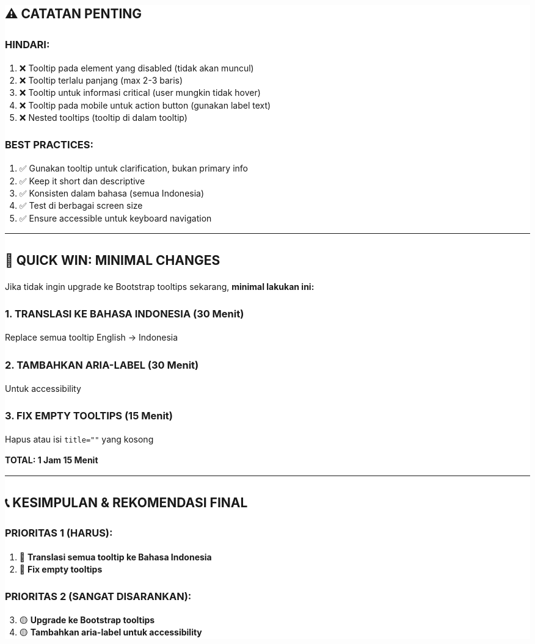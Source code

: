 
## ⚠️ CATATAN PENTING

### **HINDARI:**

1. ❌ Tooltip pada element yang disabled (tidak akan muncul)
2. ❌ Tooltip terlalu panjang (max 2-3 baris)
3. ❌ Tooltip untuk informasi critical (user mungkin tidak hover)
4. ❌ Tooltip pada mobile untuk action button (gunakan label text)
5. ❌ Nested tooltips (tooltip di dalam tooltip)

### **BEST PRACTICES:**

1. ✅ Gunakan tooltip untuk clarification, bukan primary info
2. ✅ Keep it short dan descriptive
3. ✅ Konsisten dalam bahasa (semua Indonesia)
4. ✅ Test di berbagai screen size
5. ✅ Ensure accessible untuk keyboard navigation

---

## 🎯 QUICK WIN: MINIMAL CHANGES

Jika tidak ingin upgrade ke Bootstrap tooltips sekarang, **minimal lakukan ini:**

### **1. TRANSLASI KE BAHASA INDONESIA** (30 Menit)

Replace semua tooltip English → Indonesia

### **2. TAMBAHKAN ARIA-LABEL** (30 Menit)

Untuk accessibility

### **3. FIX EMPTY TOOLTIPS** (15 Menit)

Hapus atau isi `title=""` yang kosong

**TOTAL: 1 Jam 15 Menit**

---

## 📞 KESIMPULAN & REKOMENDASI FINAL

### **PRIORITAS 1 (HARUS):**

1. 🔴 **Translasi semua tooltip ke Bahasa Indonesia**
2. 🔴 **Fix empty tooltips**

### **PRIORITAS 2 (SANGAT DISARANKAN):**

3. 🟡 **Upgrade ke Bootstrap tooltips**
4. 🟡 **Tambahkan aria-label untuk accessibility**

